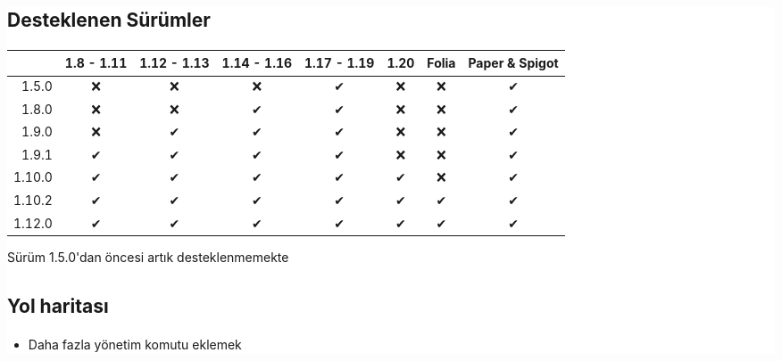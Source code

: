 ## Desteklenen Sürümler
|         | 1.8 - 1.11 | 1.12 - 1.13 | 1.14 - 1.16 | 1.17 - 1.19 | 1.20 | Folia | Paper & Spigot |
| --:     | :-:  | :-:  | :-:  | :-:  | :-:  | :-:  | :-:  |
| 1.5.0   | ❌   | ❌   | ❌   | ✔    | ❌    | ❌   | ✔     | 
| 1.8.0   | ❌   | ❌   | ✔    | ✔    | ❌    | ❌    | ✔     | 
| 1.9.0   | ❌   | ✔   | ✔    | ✔    |❌    | ❌    | ✔     |
| 1.9.1  | ✔   | ✔   | ✔    | ✔    | ❌    | ❌    | ✔     | 
| 1.10.0  | ✔   | ✔   | ✔    | ✔    | ✔    | ❌    | ✔     | 
| 1.10.2  | ✔   | ✔   | ✔    | ✔    | ✔    | ✔    | ✔     |
| 1.12.0  | ✔   | ✔   | ✔    | ✔    | ✔    | ✔    | ✔     | 

Sürüm 1.5.0'dan öncesi artık desteklenmemekte

## Yol haritası
* Daha fazla yönetim komutu eklemek

